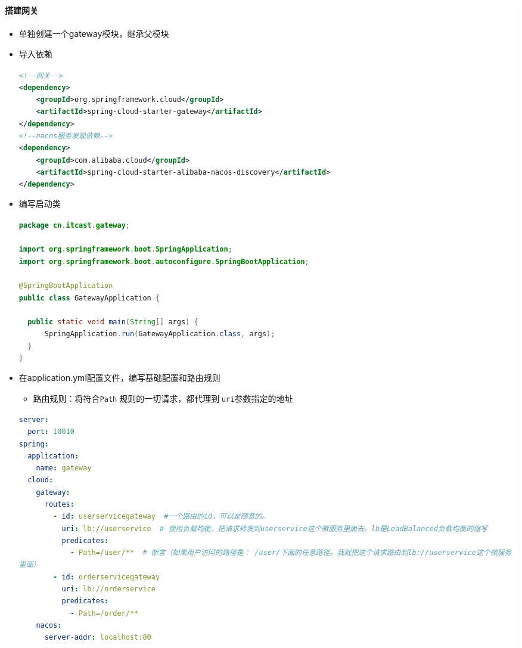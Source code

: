 #### 搭建网关

- 单独创建一个gateway模块，继承父模块

- 导入依赖

  ```xml
  <!--网关-->
  <dependency>
      <groupId>org.springframework.cloud</groupId>
      <artifactId>spring-cloud-starter-gateway</artifactId>
  </dependency>
  <!--nacos服务发现依赖-->
  <dependency>
      <groupId>com.alibaba.cloud</groupId>
      <artifactId>spring-cloud-starter-alibaba-nacos-discovery</artifactId>
  </dependency>
  ```

- 编写启动类

  ```java
  package cn.itcast.gateway;
  
  import org.springframework.boot.SpringApplication;
  import org.springframework.boot.autoconfigure.SpringBootApplication;
  
  @SpringBootApplication
  public class GatewayApplication {
  
  	public static void main(String[] args) {
  		SpringApplication.run(GatewayApplication.class, args);
  	}
  }
  ```

- 在application.yml配置文件，编写基础配置和路由规则

  - 路由规则：将符合`Path` 规则的一切请求，都代理到 `uri`参数指定的地址

  ```yml
  server:
    port: 10010
  spring:
    application:
      name: gateway
    cloud:
      gateway:
        routes:
          - id: userservicegateway  #一个路由的id，可以是随意的。
            uri: lb://userservice  # 使用负载均衡，把请求转发到userservice这个微服务里面去。lb是LoadBalanced负载均衡的缩写
            predicates:
              - Path=/user/**  # 断言（如果用户访问的路径是： /user/下面的任意路径，我就把这个请求路由到lb://userservice这个微服务里面）
          - id: orderservicegateway
            uri: lb://orderservice
            predicates:
              - Path=/order/**
      nacos:
        server-addr: localhost:80
  ```
